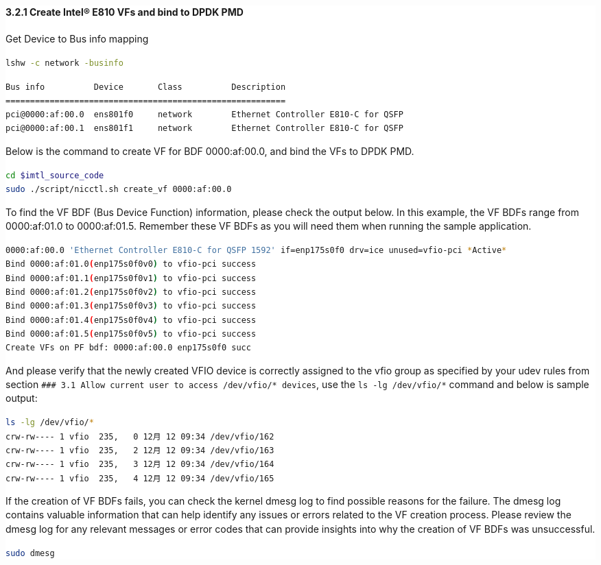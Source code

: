 #### 3.2.1 Create Intel® E810 VFs and bind to DPDK PMD

Get Device to Bus info mapping

```bash
lshw -c network -businfo
```

```bash
Bus info          Device       Class          Description
=========================================================
pci@0000:af:00.0  ens801f0     network        Ethernet Controller E810-C for QSFP
pci@0000:af:00.1  ens801f1     network        Ethernet Controller E810-C for QSFP
```

Below is the command to create VF for BDF 0000:af:00.0, and bind the VFs to DPDK PMD.

```bash
cd $imtl_source_code
sudo ./script/nicctl.sh create_vf 0000:af:00.0
```

To find the VF BDF (Bus Device Function) information, please check the output below. In this example, the VF BDFs range from 0000:af:01.0 to 0000:af:01.5. Remember these VF BDFs as you will need them when running the sample application.

```bash
0000:af:00.0 'Ethernet Controller E810-C for QSFP 1592' if=enp175s0f0 drv=ice unused=vfio-pci *Active*
Bind 0000:af:01.0(enp175s0f0v0) to vfio-pci success
Bind 0000:af:01.1(enp175s0f0v1) to vfio-pci success
Bind 0000:af:01.2(enp175s0f0v2) to vfio-pci success
Bind 0000:af:01.3(enp175s0f0v3) to vfio-pci success
Bind 0000:af:01.4(enp175s0f0v4) to vfio-pci success
Bind 0000:af:01.5(enp175s0f0v5) to vfio-pci success
Create VFs on PF bdf: 0000:af:00.0 enp175s0f0 succ
```

And please verify that the newly created VFIO device is correctly assigned to the vfio group as specified by your udev rules from section `### 3.1 Allow current user to access /dev/vfio/* devices`, use the `ls -lg /dev/vfio/*` command and below is sample output:

```bash
ls -lg /dev/vfio/*
crw-rw---- 1 vfio  235,   0 12月 12 09:34 /dev/vfio/162
crw-rw---- 1 vfio  235,   2 12月 12 09:34 /dev/vfio/163
crw-rw---- 1 vfio  235,   3 12月 12 09:34 /dev/vfio/164
crw-rw---- 1 vfio  235,   4 12月 12 09:34 /dev/vfio/165
```

If the creation of VF BDFs fails, you can check the kernel dmesg log to find possible reasons for the failure. The dmesg log contains valuable information that can help identify any issues or errors related to the VF creation process. Please review the dmesg log for any relevant messages or error codes that can provide insights into why the creation of VF BDFs was unsuccessful.

```bash
sudo dmesg
```

